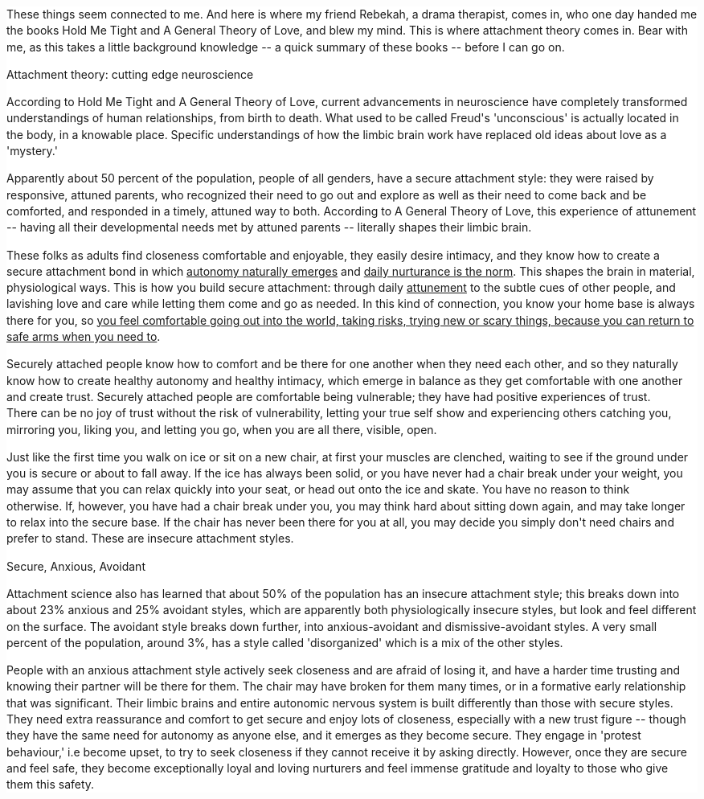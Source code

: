 These things seem connected to me. And here is where my friend Rebekah, a drama therapist, comes in, who one day handed me the books Hold Me Tight and A General Theory of Love, and blew my mind. This is where attachment theory comes in. Bear with me, as this takes a little background knowledge -- a quick summary of these books -- before I can go on.

Attachment theory: cutting edge neuroscience

According to Hold Me Tight and A General Theory of Love, current advancements in neuroscience have completely transformed understandings of human relationships, from birth to death. What used to be called Freud's 'unconscious' is actually located in the body, in a knowable place. Specific understandings of how the limbic brain work have replaced old ideas about love as a 'mystery.'

Apparently about 50 percent of the population, people of all genders, have a secure attachment style: they were raised by responsive, attuned parents, who recognized their need to go out and explore as well as their need to come back and be comforted, and responded in a timely, attuned way to both. According to A General Theory of Love, this experience of attunement -- having all their developmental needs met by attuned parents -- literally shapes their limbic brain.

These folks as adults find closeness comfortable and enjoyable, they easily desire intimacy, and they know how to create a secure attachment bond in which [autonomy naturally emerges](https://norasamaran.com/2016/07/21/for-men-who-desperately-need-autonomy-make-it-dont-take-it/) and [daily nurturance is the norm](https://norasamaran.com/2016/05/19/send-yours-nurturance-culture-in-mass-media/). This shapes the brain in material, physiological ways. This is how you build secure attachment: through daily [attunement](https://norasamaran.com/2016/05/19/send-yours-nurturance-culture-in-mass-media/) to the subtle cues of other people, and lavishing love and care while letting them come and go as needed. In this kind of connection, you know your home base is always there for you, so [you feel comfortable going out into the world, taking risks, trying new or scary things, because you can return to safe arms when you need to](https://norasamaran.com/2016/07/21/for-men-who-desperately-need-autonomy-make-it-dont-take-it/).

Securely attached people know how to comfort and be there for one another when they need each other, and so they naturally know how to create healthy autonomy and healthy intimacy, which emerge in balance as they get comfortable with one another and create trust. Securely attached people are comfortable being vulnerable; they have had positive experiences of trust. There can be no joy of trust without the risk of vulnerability, letting your true self show and experiencing others catching you, mirroring you, liking you, and letting you go, when you are all there, visible, open.

Just like the first time you walk on ice or sit on a new chair, at first your muscles are clenched, waiting to see if the ground under you is secure or about to fall away. If the ice has always been solid, or you have never had a chair break under your weight, you may assume that you can relax quickly into your seat, or head out onto the ice and skate. You have no reason to think otherwise. If, however, you have had a chair break under you, you may think hard about sitting down again, and may take longer to relax into the secure base. If the chair has never been there for you at all, you may decide you simply don't need chairs and prefer to stand. These are insecure attachment styles.

Secure, Anxious, Avoidant 

Attachment science also has learned that about 50% of the population has an insecure attachment style; this breaks down into about 23% anxious and 25% avoidant styles, which are apparently both physiologically insecure styles, but look and feel different on the surface. The avoidant style breaks down further, into anxious-avoidant and dismissive-avoidant styles. A very small percent of the population, around 3%, has a style called 'disorganized' which is a mix of the other styles.

People with an anxious attachment style actively seek closeness and are afraid of losing it, and have a harder time trusting and knowing their partner will be there for them. The chair may have broken for them many times, or in a formative early relationship that was significant. Their limbic brains and entire autonomic nervous system is built differently than those with secure styles. They need extra reassurance and comfort to get secure and enjoy lots of closeness, especially with a new trust figure -- though they have the same need for autonomy as anyone else, and it emerges as they become secure. They engage in 'protest behaviour,' i.e become upset, to try to seek closeness if they cannot receive it by asking directly. However, once they are secure and feel safe, they become exceptionally loyal and loving nurturers and feel immense gratitude and loyalty to those who give them this safety.
